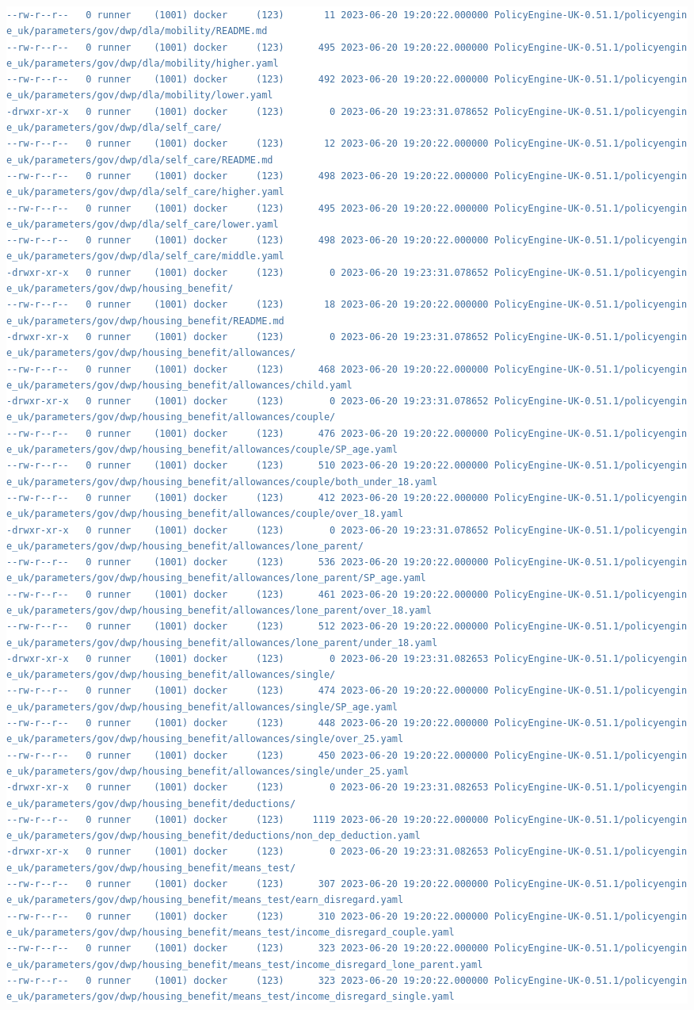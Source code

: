 ```diff
--rw-r--r--   0 runner    (1001) docker     (123)       11 2023-06-20 19:20:22.000000 PolicyEngine-UK-0.51.1/policyengine_uk/parameters/gov/dwp/dla/mobility/README.md
--rw-r--r--   0 runner    (1001) docker     (123)      495 2023-06-20 19:20:22.000000 PolicyEngine-UK-0.51.1/policyengine_uk/parameters/gov/dwp/dla/mobility/higher.yaml
--rw-r--r--   0 runner    (1001) docker     (123)      492 2023-06-20 19:20:22.000000 PolicyEngine-UK-0.51.1/policyengine_uk/parameters/gov/dwp/dla/mobility/lower.yaml
-drwxr-xr-x   0 runner    (1001) docker     (123)        0 2023-06-20 19:23:31.078652 PolicyEngine-UK-0.51.1/policyengine_uk/parameters/gov/dwp/dla/self_care/
--rw-r--r--   0 runner    (1001) docker     (123)       12 2023-06-20 19:20:22.000000 PolicyEngine-UK-0.51.1/policyengine_uk/parameters/gov/dwp/dla/self_care/README.md
--rw-r--r--   0 runner    (1001) docker     (123)      498 2023-06-20 19:20:22.000000 PolicyEngine-UK-0.51.1/policyengine_uk/parameters/gov/dwp/dla/self_care/higher.yaml
--rw-r--r--   0 runner    (1001) docker     (123)      495 2023-06-20 19:20:22.000000 PolicyEngine-UK-0.51.1/policyengine_uk/parameters/gov/dwp/dla/self_care/lower.yaml
--rw-r--r--   0 runner    (1001) docker     (123)      498 2023-06-20 19:20:22.000000 PolicyEngine-UK-0.51.1/policyengine_uk/parameters/gov/dwp/dla/self_care/middle.yaml
-drwxr-xr-x   0 runner    (1001) docker     (123)        0 2023-06-20 19:23:31.078652 PolicyEngine-UK-0.51.1/policyengine_uk/parameters/gov/dwp/housing_benefit/
--rw-r--r--   0 runner    (1001) docker     (123)       18 2023-06-20 19:20:22.000000 PolicyEngine-UK-0.51.1/policyengine_uk/parameters/gov/dwp/housing_benefit/README.md
-drwxr-xr-x   0 runner    (1001) docker     (123)        0 2023-06-20 19:23:31.078652 PolicyEngine-UK-0.51.1/policyengine_uk/parameters/gov/dwp/housing_benefit/allowances/
--rw-r--r--   0 runner    (1001) docker     (123)      468 2023-06-20 19:20:22.000000 PolicyEngine-UK-0.51.1/policyengine_uk/parameters/gov/dwp/housing_benefit/allowances/child.yaml
-drwxr-xr-x   0 runner    (1001) docker     (123)        0 2023-06-20 19:23:31.078652 PolicyEngine-UK-0.51.1/policyengine_uk/parameters/gov/dwp/housing_benefit/allowances/couple/
--rw-r--r--   0 runner    (1001) docker     (123)      476 2023-06-20 19:20:22.000000 PolicyEngine-UK-0.51.1/policyengine_uk/parameters/gov/dwp/housing_benefit/allowances/couple/SP_age.yaml
--rw-r--r--   0 runner    (1001) docker     (123)      510 2023-06-20 19:20:22.000000 PolicyEngine-UK-0.51.1/policyengine_uk/parameters/gov/dwp/housing_benefit/allowances/couple/both_under_18.yaml
--rw-r--r--   0 runner    (1001) docker     (123)      412 2023-06-20 19:20:22.000000 PolicyEngine-UK-0.51.1/policyengine_uk/parameters/gov/dwp/housing_benefit/allowances/couple/over_18.yaml
-drwxr-xr-x   0 runner    (1001) docker     (123)        0 2023-06-20 19:23:31.078652 PolicyEngine-UK-0.51.1/policyengine_uk/parameters/gov/dwp/housing_benefit/allowances/lone_parent/
--rw-r--r--   0 runner    (1001) docker     (123)      536 2023-06-20 19:20:22.000000 PolicyEngine-UK-0.51.1/policyengine_uk/parameters/gov/dwp/housing_benefit/allowances/lone_parent/SP_age.yaml
--rw-r--r--   0 runner    (1001) docker     (123)      461 2023-06-20 19:20:22.000000 PolicyEngine-UK-0.51.1/policyengine_uk/parameters/gov/dwp/housing_benefit/allowances/lone_parent/over_18.yaml
--rw-r--r--   0 runner    (1001) docker     (123)      512 2023-06-20 19:20:22.000000 PolicyEngine-UK-0.51.1/policyengine_uk/parameters/gov/dwp/housing_benefit/allowances/lone_parent/under_18.yaml
-drwxr-xr-x   0 runner    (1001) docker     (123)        0 2023-06-20 19:23:31.082653 PolicyEngine-UK-0.51.1/policyengine_uk/parameters/gov/dwp/housing_benefit/allowances/single/
--rw-r--r--   0 runner    (1001) docker     (123)      474 2023-06-20 19:20:22.000000 PolicyEngine-UK-0.51.1/policyengine_uk/parameters/gov/dwp/housing_benefit/allowances/single/SP_age.yaml
--rw-r--r--   0 runner    (1001) docker     (123)      448 2023-06-20 19:20:22.000000 PolicyEngine-UK-0.51.1/policyengine_uk/parameters/gov/dwp/housing_benefit/allowances/single/over_25.yaml
--rw-r--r--   0 runner    (1001) docker     (123)      450 2023-06-20 19:20:22.000000 PolicyEngine-UK-0.51.1/policyengine_uk/parameters/gov/dwp/housing_benefit/allowances/single/under_25.yaml
-drwxr-xr-x   0 runner    (1001) docker     (123)        0 2023-06-20 19:23:31.082653 PolicyEngine-UK-0.51.1/policyengine_uk/parameters/gov/dwp/housing_benefit/deductions/
--rw-r--r--   0 runner    (1001) docker     (123)     1119 2023-06-20 19:20:22.000000 PolicyEngine-UK-0.51.1/policyengine_uk/parameters/gov/dwp/housing_benefit/deductions/non_dep_deduction.yaml
-drwxr-xr-x   0 runner    (1001) docker     (123)        0 2023-06-20 19:23:31.082653 PolicyEngine-UK-0.51.1/policyengine_uk/parameters/gov/dwp/housing_benefit/means_test/
--rw-r--r--   0 runner    (1001) docker     (123)      307 2023-06-20 19:20:22.000000 PolicyEngine-UK-0.51.1/policyengine_uk/parameters/gov/dwp/housing_benefit/means_test/earn_disregard.yaml
--rw-r--r--   0 runner    (1001) docker     (123)      310 2023-06-20 19:20:22.000000 PolicyEngine-UK-0.51.1/policyengine_uk/parameters/gov/dwp/housing_benefit/means_test/income_disregard_couple.yaml
--rw-r--r--   0 runner    (1001) docker     (123)      323 2023-06-20 19:20:22.000000 PolicyEngine-UK-0.51.1/policyengine_uk/parameters/gov/dwp/housing_benefit/means_test/income_disregard_lone_parent.yaml
--rw-r--r--   0 runner    (1001) docker     (123)      323 2023-06-20 19:20:22.000000 PolicyEngine-UK-0.51.1/policyengine_uk/parameters/gov/dwp/housing_benefit/means_test/income_disregard_single.yaml
```